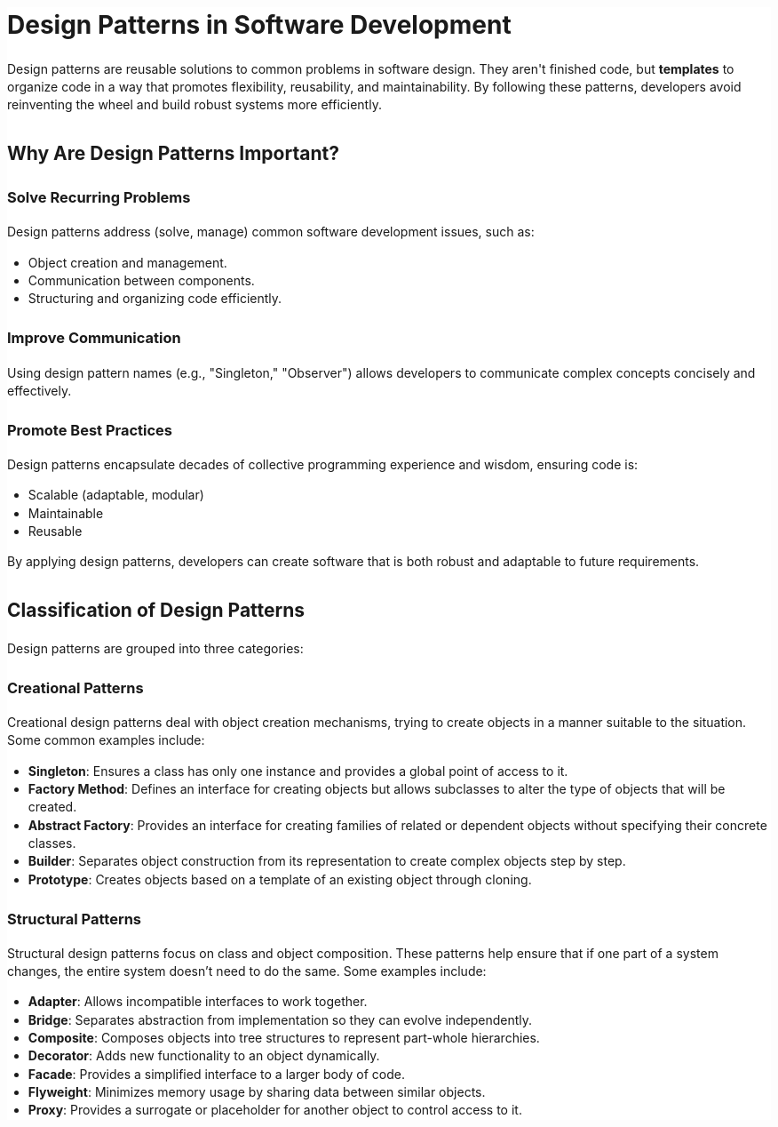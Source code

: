 # Design Patterns in Software Development

Design patterns are reusable solutions to common problems in software design. They aren't finished code, but **templates** to organize code in a way that promotes flexibility, reusability, and maintainability. By following these patterns, developers avoid reinventing the wheel and build robust systems more efficiently.


## Why Are Design Patterns Important?

### Solve Recurring Problems
Design patterns address (solve, manage) common software development issues, such as:
- Object creation and management.
- Communication between components.
- Structuring and organizing code efficiently.

### Improve Communication
Using design pattern names (e.g., "Singleton," "Observer") allows developers to communicate complex concepts concisely and effectively.

### Promote Best Practices
Design patterns encapsulate decades of collective programming experience and wisdom, ensuring code is:
- Scalable (adaptable, modular)
- Maintainable
- Reusable

By applying design patterns, developers can create software that is both robust and adaptable to future requirements.

## Classification of Design Patterns

Design patterns are grouped into three categories:

### Creational Patterns
Creational design patterns deal with object creation mechanisms, trying to create objects in a manner suitable to the situation. Some common examples include:
- **Singleton**: Ensures a class has only one instance and provides a global point of access to it.
- **Factory Method**: Defines an interface for creating objects but allows subclasses to alter the type of objects that will be created.
- **Abstract Factory**: Provides an interface for creating families of related or dependent objects without specifying their concrete classes.
- **Builder**: Separates object construction from its representation to create complex objects step by step.
- **Prototype**: Creates objects based on a template of an existing object through cloning.

### Structural Patterns
Structural design patterns focus on class and object composition. These patterns help ensure that if one part of a system changes, the entire system doesn’t need to do the same. Some examples include:
- **Adapter**: Allows incompatible interfaces to work together.
- **Bridge**: Separates abstraction from implementation so they can evolve independently.
- **Composite**: Composes objects into tree structures to represent part-whole hierarchies.
- **Decorator**: Adds new functionality to an object dynamically.
- **Facade**: Provides a simplified interface to a larger body of code.
- **Flyweight**: Minimizes memory usage by sharing data between similar objects.
- **Proxy**: Provides a surrogate or placeholder for another object to control access to it.

